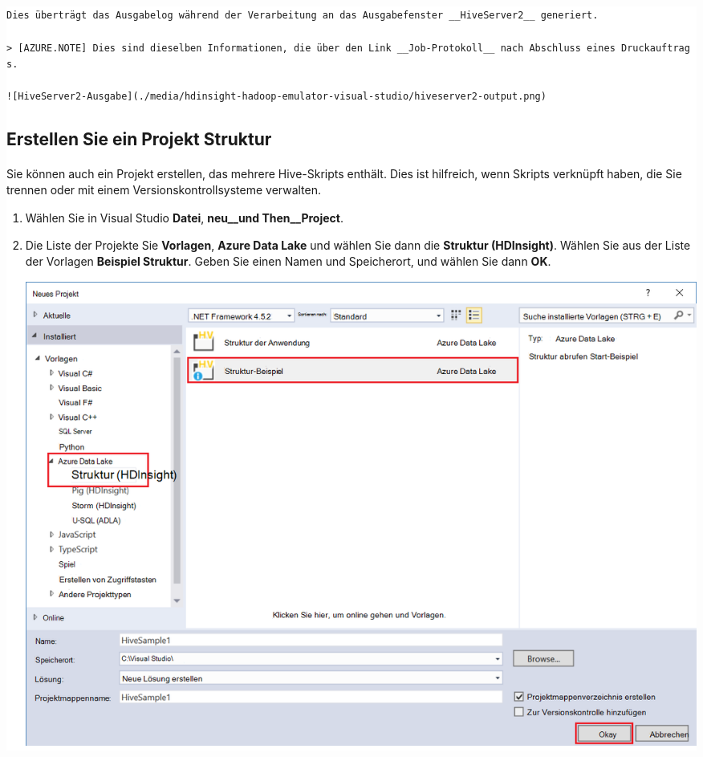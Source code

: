     Dies überträgt das Ausgabelog während der Verarbeitung an das Ausgabefenster __HiveServer2__ generiert.
    
    > [AZURE.NOTE] Dies sind dieselben Informationen, die über den Link __Job-Protokoll__ nach Abschluss eines Druckauftrags.

    ![HiveServer2-Ausgabe](./media/hdinsight-hadoop-emulator-visual-studio/hiveserver2-output.png)

## <a name="create-a-hive-project"></a>Erstellen Sie ein Projekt Struktur

Sie können auch ein Projekt erstellen, das mehrere Hive-Skripts enthält. Dies ist hilfreich, wenn Skripts verknüpft haben, die Sie trennen oder mit einem Versionskontrollsysteme verwalten.

1. Wählen Sie in Visual Studio __Datei__, __neu__und Then__Project__.

2. Die Liste der Projekte Sie __Vorlagen__, __Azure Data Lake__ und wählen Sie dann die __Struktur (HDInsight)__. Wählen Sie aus der Liste der Vorlagen __Beispiel Struktur__. Geben Sie einen Namen und Speicherort, und wählen Sie dann __OK__.

    ![Struktur (HDInsight)-Vorlage](./media/hdinsight-hadoop-emulator-visual-studio/new-hive-project.png)
